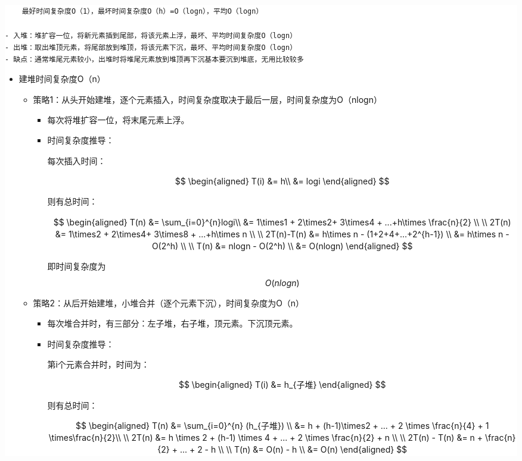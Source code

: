         最好时间复杂度O（1），最坏时间复杂度O（h）=O（logn），平均O（logn）

    - 入堆：堆扩容一位，将新元素插到尾部，将该元素上浮，最坏、平均时间复杂度O（logn）
    - 出堆：取出堆顶元素，将尾部放到堆顶，将该元素下沉，最坏、平均时间复杂度O（logn）
    - 缺点：通常堆尾元素较小，出堆时将堆尾元素放到堆顶再下沉基本要沉到堆底，无用比较较多
- 建堆时间复杂度O（n）
    - 策略1：从头开始建堆，逐个元素插入，时间复杂度取决于最后一层，时间复杂度为O（nlogn）
        - 每次将堆扩容一位，将末尾元素上浮。
        - 时间复杂度推导：

            每次插入时间：

            $$
            \begin{aligned} T(i) &= h\\
            &= logi
            \end{aligned}
            $$

            则有总时间：

            $$
            \begin{aligned}
            T(n) &= \sum_{i=0}^{n}logi\\
            &= 1\times1 + 2\times2+ 3\times4 + ...+h\times \frac{n}{2} \\
            \\
            2T(n) &= 1\times2 + 2\times4+ 3\times8 + ...+h\times n \\
            \\
            2T(n)-T(n) &= h\times n - (1+2+4+...+2^{h-1}) \\
            &= h\times n - O(2^h) \\
            \\
            T(n) &= nlogn - O(2^h) \\
            &= O(nlogn)
            \end{aligned}
            $$

            即时间复杂度为 $$O(nlogn)$$

    - 策略2：从后开始建堆，小堆合并（逐个元素下沉），时间复杂度为O（n）
        - 每次堆合并时，有三部分：左子堆，右子堆，顶元素。下沉顶元素。
        - 时间复杂度推导：

            第i个元素合并时，时间为：

            $$
            \begin{aligned}
            T(i) &= h_{子堆}
            \end{aligned}
            $$

            则有总时间：

            $$
            \begin{aligned}
            T(n) &= \sum_{i=0}^{n} (h_{子堆}) \\
            &= h + (h-1)\times2 + ... + 2 \times \frac{n}{4} + 1 \times\frac{n}{2}\\
            \\
            2T(n) &= h \times 2 + (h-1) \times 4 + ... + 2 \times \frac{n}{2} + n \\
            \\
            2T(n) - T(n) &= n + \frac{n}{2} + ... + 2 - h \\
            \\
            T(n) &= O(n) - h \\ 
            &= O(n)
            \end{aligned}
            $$
